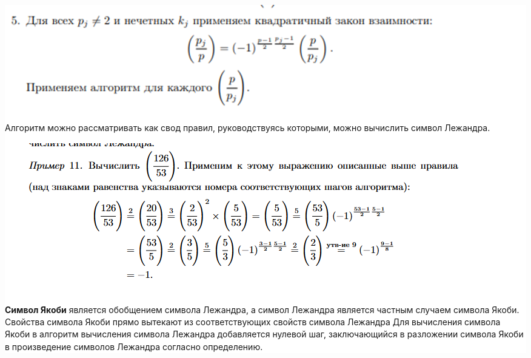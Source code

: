 ![](/images/1/10.png)

Алгоритм можно рассматривать как свод правил, руководствуясь которыми, можно вычислить символ Лежандра.

![](/images/1/11.png)

**Символ Якоби** является обобщением символа Лежандра, а символ Лежандра является частным случаем символа Якоби.
Свойства символа Якоби прямо вытекают из соответствующих свойств символа Лежандра
Для вычисления символа Якоби в алгоритм вычисления символа Лежандра добавляется нулевой шаг, заключающийся в разложении символа Якоби в произведение символов Лежандра согласно определению. 
